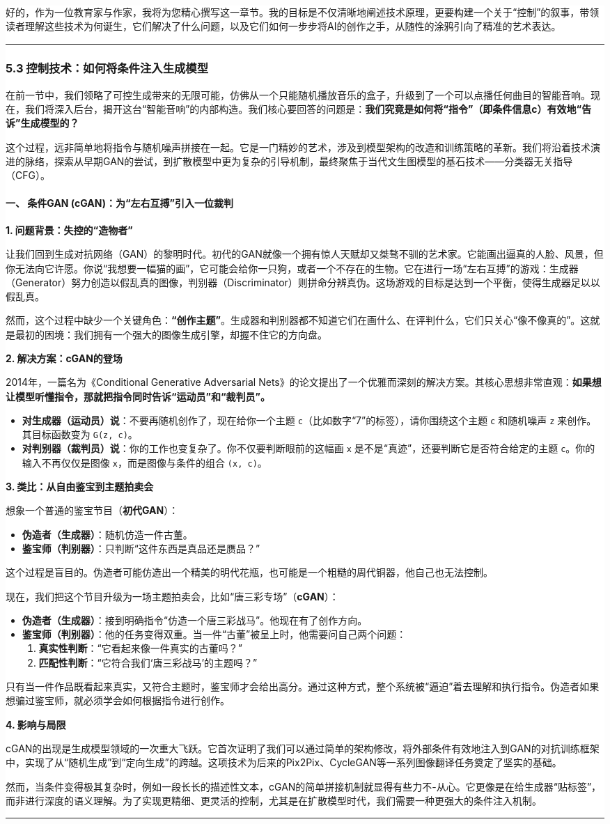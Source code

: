 好的，作为一位教育家与作家，我将为您精心撰写这一章节。我的目标是不仅清晰地阐述技术原理，更要构建一个关于“控制”的叙事，带领读者理解这些技术为何诞生，它们解决了什么问题，以及它们如何一步步将AI的创作之手，从随性的涂鸦引向了精准的艺术表达。

---

### 5.3 控制技术：如何将条件注入生成模型

在前一节中，我们领略了可控生成带来的无限可能，仿佛从一个只能随机播放音乐的盒子，升级到了一个可以点播任何曲目的智能音响。现在，我们将深入后台，揭开这台“智能音响”的内部构造。我们核心要回答的问题是：**我们究竟是如何将“指令”（即条件信息c）有效地“告诉”生成模型的？**

这个过程，远非简单地将指令与随机噪声拼接在一起。它是一门精妙的艺术，涉及到模型架构的改造和训练策略的革新。我们将沿着技术演进的脉络，探索从早期GAN的尝试，到扩散模型中更为复杂的引导机制，最终聚焦于当代文生图模型的基石技术——分类器无关指导（CFG）。

#### 一、 条件GAN (cGAN)：为“左右互搏”引入一位裁判

**1. 问题背景：失控的“造物者”**

让我们回到生成对抗网络（GAN）的黎明时代。初代的GAN就像一个拥有惊人天赋却又桀骜不驯的艺术家。它能画出逼真的人脸、风景，但你无法向它许愿。你说“我想要一幅猫的画”，它可能会给你一只狗，或者一个不存在的生物。它在进行一场“左右互搏”的游戏：生成器（Generator）努力创造以假乱真的图像，判别器（Discriminator）则拼命分辨真伪。这场游戏的目标是达到一个平衡，使得生成器足以以假乱真。

然而，这个过程中缺少一个关键角色：**“创作主题”**。生成器和判别器都不知道它们在画什么、在评判什么，它们只关心“像不像真的”。这就是最初的困境：我们拥有一个强大的图像生成引擎，却握不住它的方向盘。

**2. 解决方案：cGAN的登场**

2014年，一篇名为《Conditional Generative Adversarial Nets》的论文提出了一个优雅而深刻的解决方案。其核心思想非常直观：**如果想让模型听懂指令，那就把指令同时告诉“运动员”和“裁判员”。**

*   **对生成器（运动员）说**：不要再随机创作了，现在给你一个主题 `c`（比如数字“7”的标签），请你围绕这个主题 `c` 和随机噪声 `z` 来创作。其目标函数变为 `G(z, c)`。
*   **对判别器（裁判员）说**：你的工作也变复杂了。你不仅要判断眼前的这幅画 `x` 是不是“真迹”，还要判断它是否符合给定的主题 `c`。你的输入不再仅仅是图像 `x`，而是图像与条件的组合 `(x, c)`。

**3. 类比：从自由鉴宝到主题拍卖会**

想象一个普通的鉴宝节目（**初代GAN**）：
*   **伪造者（生成器）**：随机仿造一件古董。
*   **鉴宝师（判别器）**：只判断“这件东西是真品还是赝品？”

这个过程是盲目的。伪造者可能仿造出一个精美的明代花瓶，也可能是一个粗糙的周代铜器，他自己也无法控制。

现在，我们把这个节目升级为一场主题拍卖会，比如“唐三彩专场”（**cGAN**）：
*   **伪造者（生成器）**：接到明确指令“仿造一个唐三彩战马”。他现在有了创作方向。
*   **鉴宝师（判别器）**：他的任务变得双重。当一件“古董”被呈上时，他需要问自己两个问题：
    1.  **真实性判断**：“它看起来像一件真实的古董吗？”
    2.  **匹配性判断**：“它符合我们‘唐三彩战马’的主题吗？”
    
只有当一件作品既看起来真实，又符合主题时，鉴宝师才会给出高分。通过这种方式，整个系统被“逼迫”着去理解和执行指令。伪造者如果想骗过鉴宝师，就必须学会如何根据指令进行创作。

**4. 影响与局限**

cGAN的出现是生成模型领域的一次重大飞跃。它首次证明了我们可以通过简单的架构修改，将外部条件有效地注入到GAN的对抗训练框架中，实现了从“随机生成”到“定向生成”的跨越。这项技术为后来的Pix2Pix、CycleGAN等一系列图像翻译任务奠定了坚实的基础。

然而，当条件变得极其复杂时，例如一段长长的描述性文本，cGAN的简单拼接机制就显得有些力不-从心。它更像是在给生成器“贴标签”，而非进行深度的语义理解。为了实现更精细、更灵活的控制，尤其是在扩散模型时代，我们需要一种更强大的条件注入机制。

---
